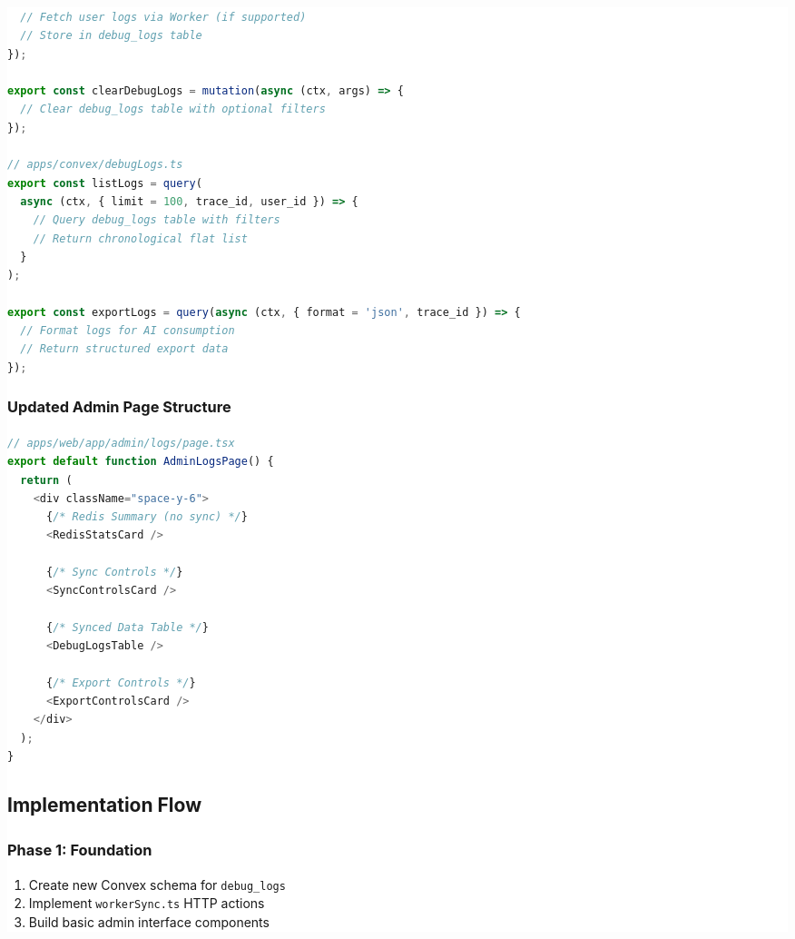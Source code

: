 ```typescript
  // Fetch user logs via Worker (if supported)
  // Store in debug_logs table
});

export const clearDebugLogs = mutation(async (ctx, args) => {
  // Clear debug_logs table with optional filters
});

// apps/convex/debugLogs.ts
export const listLogs = query(
  async (ctx, { limit = 100, trace_id, user_id }) => {
    // Query debug_logs table with filters
    // Return chronological flat list
  }
);

export const exportLogs = query(async (ctx, { format = 'json', trace_id }) => {
  // Format logs for AI consumption
  // Return structured export data
});
```

### Updated Admin Page Structure

```typescript
// apps/web/app/admin/logs/page.tsx
export default function AdminLogsPage() {
  return (
    <div className="space-y-6">
      {/* Redis Summary (no sync) */}
      <RedisStatsCard />

      {/* Sync Controls */}
      <SyncControlsCard />

      {/* Synced Data Table */}
      <DebugLogsTable />

      {/* Export Controls */}
      <ExportControlsCard />
    </div>
  );
}
```

## Implementation Flow

### Phase 1: Foundation

1. Create new Convex schema for `debug_logs`
2. Implement `workerSync.ts` HTTP actions
3. Build basic admin interface components
